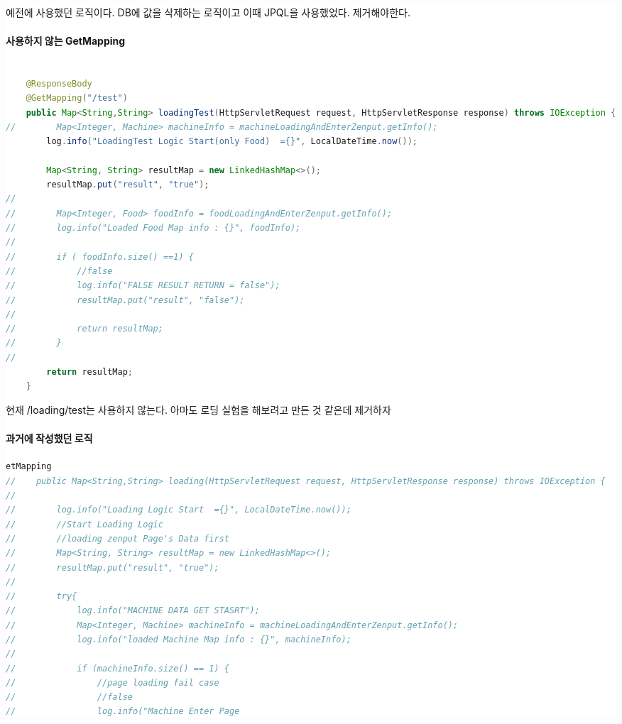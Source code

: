 예전에 사용했던 로직이다. DB에 값을 삭제하는 로직이고 이때 JPQL을 사용했었다. 제거해야한다.

#### 사용하지 않는 GetMapping
```java
  
    @ResponseBody  
    @GetMapping("/test")  
    public Map<String,String> loadingTest(HttpServletRequest request, HttpServletResponse response) throws IOException {  
//        Map<Integer, Machine> machineInfo = machineLoadingAndEnterZenput.getInfo();  
        log.info("LoadingTest Logic Start(only Food)  ={}", LocalDateTime.now());  
  
        Map<String, String> resultMap = new LinkedHashMap<>();  
        resultMap.put("result", "true");  
//  
//        Map<Integer, Food> foodInfo = foodLoadingAndEnterZenput.getInfo();  
//        log.info("Loaded Food Map info : {}", foodInfo);  
//  
//        if ( foodInfo.size() ==1) {  
//            //false  
//            log.info("FALSE RESULT RETURN = false");  
//            resultMap.put("result", "false");  
//  
//            return resultMap;  
//        }  
//  
        return resultMap;  
    }
```
현재 /loading/test는 사용하지 않는다. 아마도 로딩 실험을 해보려고 만든 것 같은데 제거하자

#### 과거에 작성했던 로직 
```java
etMapping  
//    public Map<String,String> loading(HttpServletRequest request, HttpServletResponse response) throws IOException {  
//  
//        log.info("Loading Logic Start  ={}", LocalDateTime.now());  
//        //Start Loading Logic  
//        //loading zenput Page's Data first  
//        Map<String, String> resultMap = new LinkedHashMap<>();  
//        resultMap.put("result", "true");  
//  
//        try{  
//            log.info("MACHINE DATA GET STASRT");  
//            Map<Integer, Machine> machineInfo = machineLoadingAndEnterZenput.getInfo();  
//            log.info("loaded Machine Map info : {}", machineInfo);  
//  
//            if (machineInfo.size() == 1) {  
//                //page loading fail case  
//                //false  
//                log.info("Machine Enter Page
```
